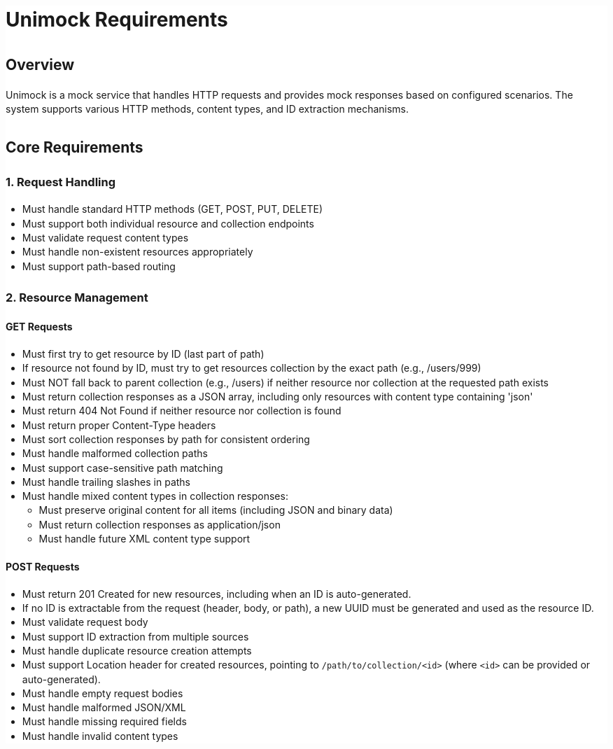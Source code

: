 # Unimock Requirements

## Overview
Unimock is a mock service that handles HTTP requests and provides mock responses based on configured scenarios. The system supports various HTTP methods, content types, and ID extraction mechanisms.

## Core Requirements

### 1. Request Handling
- Must handle standard HTTP methods (GET, POST, PUT, DELETE)
- Must support both individual resource and collection endpoints
- Must validate request content types
- Must handle non-existent resources appropriately
- Must support path-based routing

### 2. Resource Management

#### GET Requests
- Must first try to get resource by ID (last part of path)
- If resource not found by ID, must try to get resources collection by the exact path (e.g., /users/999)
- Must NOT fall back to parent collection (e.g., /users) if neither resource nor collection at the requested path exists
- Must return collection responses as a JSON array, including only resources with content type containing 'json'
- Must return 404 Not Found if neither resource nor collection is found
- Must return proper Content-Type headers
- Must sort collection responses by path for consistent ordering
- Must handle malformed collection paths
- Must support case-sensitive path matching
- Must handle trailing slashes in paths
- Must handle mixed content types in collection responses:
  - Must preserve original content for all items (including JSON and binary data)
  - Must return collection responses as application/json
  - Must handle future XML content type support

#### POST Requests
- Must return 201 Created for new resources, including when an ID is auto-generated.
- If no ID is extractable from the request (header, body, or path), a new UUID must be generated and used as the resource ID.
- Must validate request body
- Must support ID extraction from multiple sources
- Must handle duplicate resource creation attempts
- Must support Location header for created resources, pointing to `/path/to/collection/<id>` (where `<id>` can be provided or auto-generated).
- Must handle empty request bodies
- Must handle malformed JSON/XML
- Must handle missing required fields
- Must handle invalid content types
